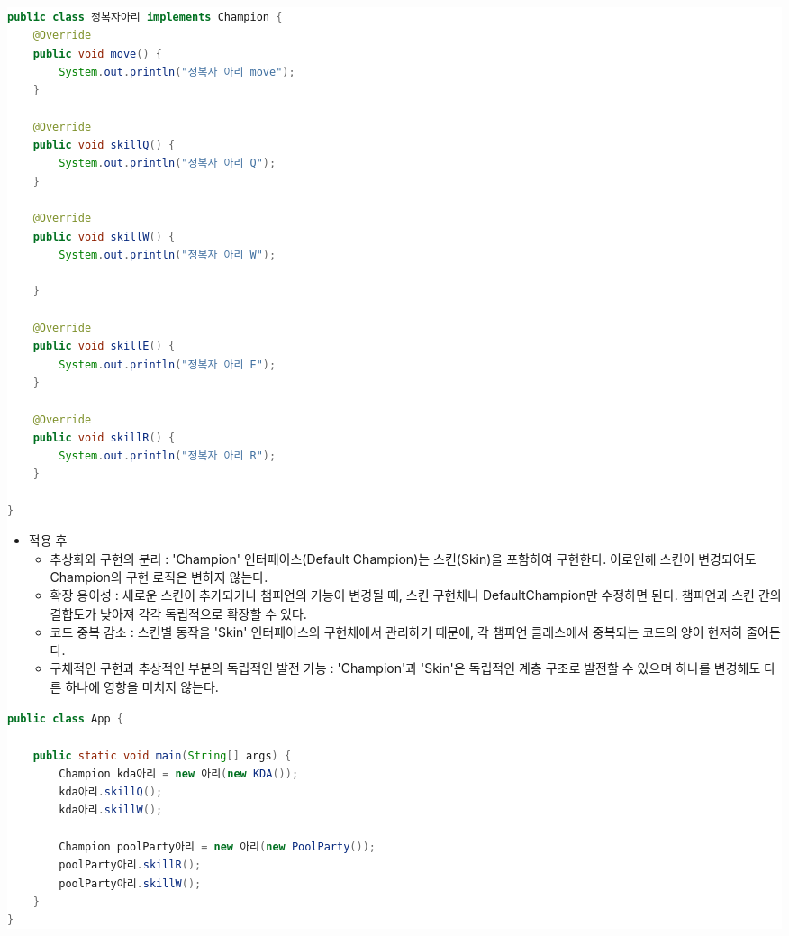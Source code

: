 ```java
public class 정복자아리 implements Champion {
    @Override
    public void move() {
        System.out.println("정복자 아리 move");
    }

    @Override
    public void skillQ() {
        System.out.println("정복자 아리 Q");
    }

    @Override
    public void skillW() {
        System.out.println("정복자 아리 W");

    }

    @Override
    public void skillE() {
        System.out.println("정복자 아리 E");
    }

    @Override
    public void skillR() {
        System.out.println("정복자 아리 R");
    }
    
}
```



- 적용 후
  - 추상화와 구현의 분리 : 'Champion' 인터페이스(Default Champion)는 스킨(Skin)을 포함하여 구현한다. 이로인해 스킨이 변경되어도 Champion의 구현 로직은 변하지 않는다.
  - 확장 용이성 : 새로운 스킨이 추가되거나 챔피언의 기능이 변경될 때, 스킨 구현체나 DefaultChampion만 수정하면 된다. 챔피언과 스킨 간의 결합도가 낮아져 각각 독립적으로 확장할 수 있다.
  - 코드 중복 감소 : 스킨별 동작을 'Skin' 인터페이스의 구현체에서 관리하기 때문에, 각 챔피언 클래스에서 중복되는 코드의 양이 현저히 줄어든다.
  - 구체적인 구현과 추상적인 부분의 독립적인 발전 가능 : 'Champion'과 'Skin'은 독립적인 계층 구조로 발전할 수 있으며 하나를 변경해도 다른 하나에 영향을 미치지 않는다.
  
```java
public class App {

    public static void main(String[] args) {
        Champion kda아리 = new 아리(new KDA());
        kda아리.skillQ();
        kda아리.skillW();

        Champion poolParty아리 = new 아리(new PoolParty());
        poolParty아리.skillR();
        poolParty아리.skillW();
    }
}
```
